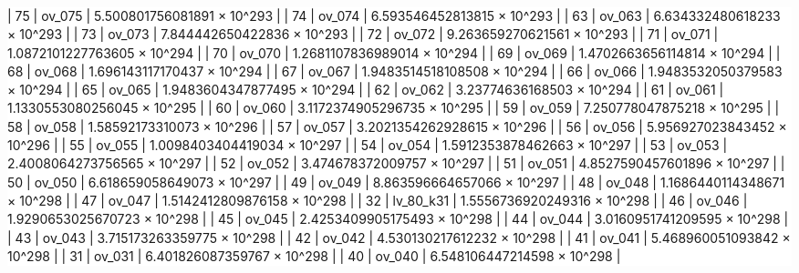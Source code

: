 | 75 | ov_075 | 5.500801756081891 × 10^293 |
| 74 | ov_074 | 6.593546452813815 × 10^293 |
| 63 | ov_063 | 6.634332480618233 × 10^293 |
| 73 | ov_073 | 7.844442650422836 × 10^293 |
| 72 | ov_072 | 9.263659270621561 × 10^293 |
| 71 | ov_071 | 1.0872101227763605 × 10^294 |
| 70 | ov_070 | 1.2681107836989014 × 10^294 |
| 69 | ov_069 | 1.4702663656114814 × 10^294 |
| 68 | ov_068 | 1.696143117170437 × 10^294 |
| 67 | ov_067 | 1.9483514518108508 × 10^294 |
| 66 | ov_066 | 1.9483532050379583 × 10^294 |
| 65 | ov_065 | 1.9483604347877495 × 10^294 |
| 62 | ov_062 | 3.23774636168503 × 10^294 |
| 61 | ov_061 | 1.1330553080256045 × 10^295 |
| 60 | ov_060 | 3.1172374905296735 × 10^295 |
| 59 | ov_059 | 7.250778047875218 × 10^295 |
| 58 | ov_058 | 1.58592173310073 × 10^296 |
| 57 | ov_057 | 3.2021354262928615 × 10^296 |
| 56 | ov_056 | 5.956927023843452 × 10^296 |
| 55 | ov_055 | 1.0098403404419034 × 10^297 |
| 54 | ov_054 | 1.5912353878462663 × 10^297 |
| 53 | ov_053 | 2.4008064273756565 × 10^297 |
| 52 | ov_052 | 3.474678372009757 × 10^297 |
| 51 | ov_051 | 4.8527590457601896 × 10^297 |
| 50 | ov_050 | 6.618659058649073 × 10^297 |
| 49 | ov_049 | 8.863596664657066 × 10^297 |
| 48 | ov_048 | 1.1686440114348671 × 10^298 |
| 47 | ov_047 | 1.5142412809876158 × 10^298 |
| 32 | lv_80_k31 | 1.5556736920249316 × 10^298 |
| 46 | ov_046 | 1.9290653025670723 × 10^298 |
| 45 | ov_045 | 2.4253409905175493 × 10^298 |
| 44 | ov_044 | 3.0160951741209595 × 10^298 |
| 43 | ov_043 | 3.715173263359775 × 10^298 |
| 42 | ov_042 | 4.530130217612232 × 10^298 |
| 41 | ov_041 | 5.468960051093842 × 10^298 |
| 31 | ov_031 | 6.401826087359767 × 10^298 |
| 40 | ov_040 | 6.548106447214598 × 10^298 |